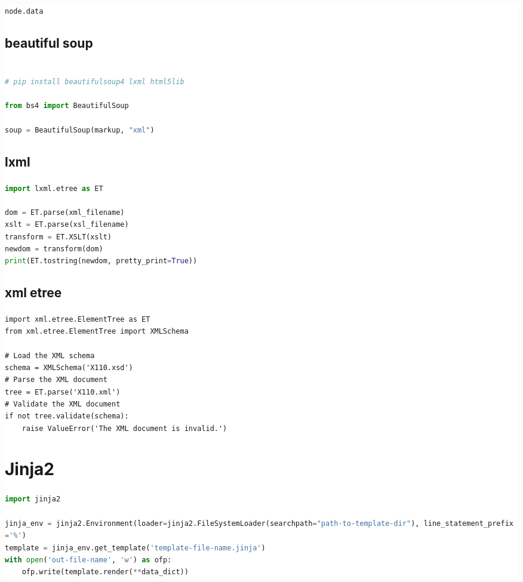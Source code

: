 ```python
node.data
```

## beautiful soup

```python

# pip install beautifulsoup4 lxml html5lib

from bs4 import BeautifulSoup

soup = BeautifulSoup(markup, "xml")

```

## lxml

```python
import lxml.etree as ET

dom = ET.parse(xml_filename)
xslt = ET.parse(xsl_filename)
transform = ET.XSLT(xslt)
newdom = transform(dom)
print(ET.tostring(newdom, pretty_print=True))
```

## xml etree
```
import xml.etree.ElementTree as ET
from xml.etree.ElementTree import XMLSchema

# Load the XML schema
schema = XMLSchema('X110.xsd')
# Parse the XML document
tree = ET.parse('X110.xml')
# Validate the XML document
if not tree.validate(schema):
    raise ValueError('The XML document is invalid.')
```

# Jinja2

```python
import jinja2

jinja_env = jinja2.Environment(loader=jinja2.FileSystemLoader(searchpath="path-to-template-dir"), line_statement_prefix='%')
template = jinja_env.get_template('template-file-name.jinja')
with open('out-file-name', 'w') as ofp:
    ofp.write(template.render(**data_dict))
```
